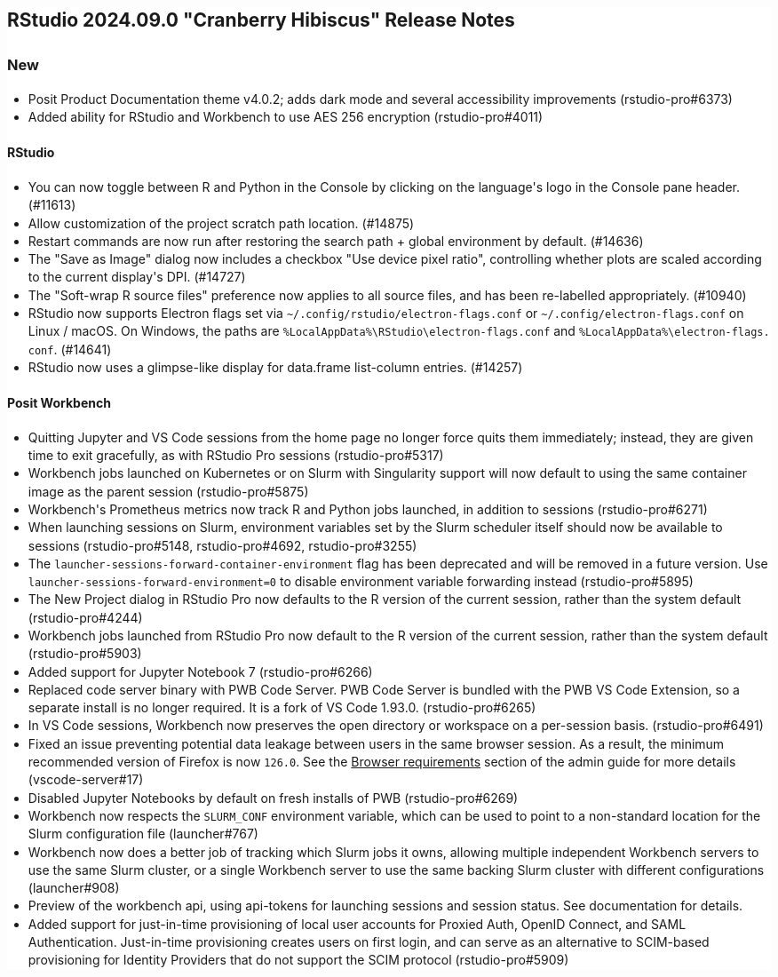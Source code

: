 ## RStudio 2024.09.0 "Cranberry Hibiscus" Release Notes

### New

- Posit Product Documentation theme v4.0.2; adds dark mode and several accessibility improvements (rstudio-pro#6373)
- Added ability for RStudio and Workbench to use AES 256 encryption (rstudio-pro#4011)

#### RStudio

- You can now toggle between R and Python in the Console by clicking on the language's logo in the Console pane header. (#11613)
- Allow customization of the project scratch path location. (#14875)
- Restart commands are now run after restoring the search path + global environment by default. (#14636)
- The "Save as Image" dialog now includes a checkbox "Use device pixel ratio", controlling whether plots are scaled according to the current display's DPI. (#14727)
- The "Soft-wrap R source files" preference now applies to all source files, and has been re-labelled appropriately. (#10940)
- RStudio now supports Electron flags set via `~/.config/rstudio/electron-flags.conf` or `~/.config/electron-flags.conf` on Linux / macOS. On Windows, the paths are `%LocalAppData%\RStudio\electron-flags.conf` and `%LocalAppData%\electron-flags.conf`. (#14641)
- RStudio now uses a glimpse-like display for data.frame list-column entries. (#14257)

#### Posit Workbench

- Quitting Jupyter and VS Code sessions from the home page no longer force quits them immediately; instead, they are given time to exit gracefully, as with RStudio Pro sessions (rstudio-pro#5317)
- Workbench jobs launched on Kubernetes or on Slurm with Singularity support will now default to using the same container image as the parent session (rstudio-pro#5875)
- Workbench's Prometheus metrics now track R and Python jobs launched, in addition to sessions (rstudio-pro#6271)
- When launching sessions on Slurm, environment variables set by the Slurm scheduler itself should now be available to sessions (rstudio-pro#5148, rstudio-pro#4692, rstudio-pro#3255)
- The `launcher-sessions-forward-container-environment` flag has been deprecated and will be removed in a future version. Use `launcher-sessions-forward-environment=0` to disable environment variable forwarding instead (rstudio-pro#5895)
- The New Project dialog in RStudio Pro now defaults to the R version of the current session, rather than the system default (rstudio-pro#4244)
- Workbench jobs launched from RStudio Pro now default to the R version of the current session, rather than the system default (rstudio-pro#5903)
- Added support for Jupyter Notebook 7 (rstudio-pro#6266)
- Replaced code server binary with PWB Code Server. PWB Code Server is bundled with the PWB VS Code Extension, so a separate install is no longer required. It is a fork of VS Code 1.93.0. (rstudio-pro#6265)
- In VS Code sessions, Workbench now preserves the open directory or workspace on a per-session basis. (rstudio-pro#6491)
- Fixed an issue preventing potential data leakage between users in the same browser session. As a result, the minimum recommended version of Firefox is now `126.0`. See the [Browser requirements](https://docs.posit.co/ide/server-pro/2024.08.0/getting_started/requirements.html#browser-requirements) section of the admin guide for more details (vscode-server#17)
- Disabled Jupyter Notebooks by default on fresh installs of PWB (rstudio-pro#6269)
- Workbench now respects the `SLURM_CONF` environment variable, which can be used to point to a non-standard location for the Slurm configuration file (launcher#767)
- Workbench now does a better job of tracking which Slurm jobs it owns, allowing multiple independent Workbench servers to use the same Slurm cluster, or a single Workbench server to use the same backing Slurm cluster with different configurations (launcher#908)
- Preview of the workbench api, using api-tokens for launching sessions and session status. See documentation for details.
- Added support for just-in-time provisioning of local user accounts for Proxied Auth, OpenID Connect, and SAML Authentication. Just-in-time provisioning creates users on first login, and can serve as an alternative to SCIM-based provisioning for Identity Providers that do not support the SCIM protocol (rstudio-pro#5909)